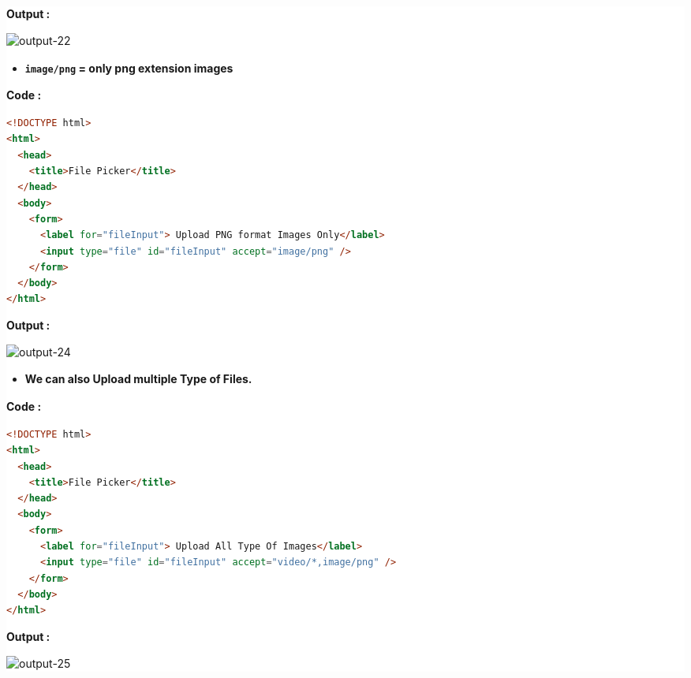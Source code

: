 **Output :**

<img src="/html/11/output-22.png" alt="output-22" width="600px"/>

- **`image/png` = only png extension images**

**Code :**

```html showLineNumbers=true
<!DOCTYPE html>
<html>
  <head>
    <title>File Picker</title>
  </head>
  <body>
    <form>
      <label for="fileInput"> Upload PNG format Images Only</label>
      <input type="file" id="fileInput" accept="image/png" />
    </form>
  </body>
</html>
```

**Output :**

<img src="/html/11/output-24.png" alt="output-24" width="600px"/>

- **We can also Upload multiple Type of Files.**

**Code :**

```html showLineNumbers=true
<!DOCTYPE html>
<html>
  <head>
    <title>File Picker</title>
  </head>
  <body>
    <form>
      <label for="fileInput"> Upload All Type Of Images</label>
      <input type="file" id="fileInput" accept="video/*,image/png" />
    </form>
  </body>
</html>
```

**Output :**

<img src="/html/11/output-25.png" alt="output-25" width="600px"/>
